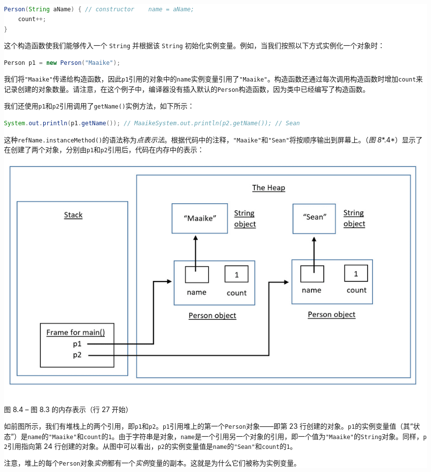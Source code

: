 ```java
Person(String aName) { // constructor    name = aName;
    count++;
}
```

这个构造函数使我们能够传入一个 `String` 并根据该 `String` 初始化实例变量。例如，当我们按照以下方式实例化一个对象时：

```java
Person p1 = new Person("Maaike");
```

我们将`"Maaike"`传递给构造函数，因此`p1`引用的对象中的`name`实例变量引用了`"Maaike"`。构造函数还通过每次调用构造函数时增加`count`来记录创建的对象数量。请注意，在这个例子中，编译器没有插入默认的`Person`构造函数，因为类中已经编写了构造函数。

我们还使用`p1`和`p2`引用调用了`getName()`实例方法，如下所示：

```java
System.out.println(p1.getName()); // MaaikeSystem.out.println(p2.getName()); // Sean
```

这种`refName.instanceMethod()`的语法称为*点表示法*。根据代码中的注释，`"Maaike"`和`"Sean"`将按顺序输出到屏幕上。（*图 8**.4*）显示了在创建了两个对象，分别由`p1`和`p2`引用后，代码在内存中的表示：

![图 8.4 – 图 8.3 的内存表示（行 27 开始）](img/B19793_08_4.jpg)

图 8.4 – 图 8.3 的内存表示（行 27 开始）

如前图所示，我们有堆栈上的两个引用，即`p1`和`p2`。`p1`引用堆上的第一个`Person`对象——即第 23 行创建的对象。`p1`的实例变量值（其“状态”）是`name`的`"Maaike"`和`count`的`1`。由于字符串是对象，`name`是一个引用另一个对象的引用，即一个值为`"Maaike"`的`String`对象。同样，`p2`引用指向第 24 行创建的对象。从图中可以看出，`p2`的实例变量值是`name`的`"Sean"`和`count`的`1`。

注意，堆上的每个`Person`对象*实例*都有一个*实例*变量的副本。这就是为什么它们被称为实例变量。

